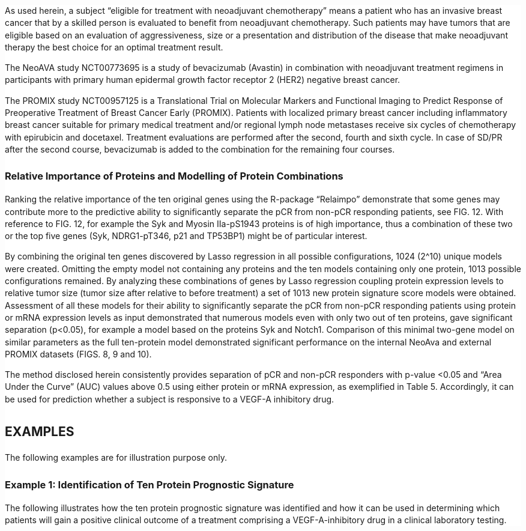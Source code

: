 As used herein, a subject “eligible for treatment with neoadjuvant chemotherapy” means a patient who has an invasive breast cancer that by a skilled person is evaluated to benefit from neoadjuvant chemotherapy. Such patients may have tumors that are eligible based on an evaluation of aggressiveness, size or a presentation and distribution of the disease that make neoadjuvant therapy the best choice for an optimal treatment result.

The NeoAVA study NCT00773695 is a study of bevacizumab (Avastin) in combination with neoadjuvant treatment regimens in participants with primary human epidermal growth factor receptor 2 (HER2) negative breast cancer.

The PROMIX study NCT00957125 is a Translational Trial on Molecular Markers and Functional Imaging to Predict Response of Preoperative Treatment of Breast Cancer Early (PROMIX). Patients with localized primary breast cancer including inflammatory breast cancer suitable for primary medical treatment and/or regional lymph node metastases receive six cycles of chemotherapy with epirubicin and docetaxel. Treatment evaluations are performed after the second, fourth and sixth cycle. In case of SD/PR after the second course, bevacizumab is added to the combination for the remaining four courses.

### Relative Importance of Proteins and Modelling of Protein Combinations

Ranking the relative importance of the ten original genes using the R-package “Relaimpo” demonstrate that some genes may contribute more to the predictive ability to significantly separate the pCR from non-pCR responding patients, see FIG. 12. With reference to FIG. 12, for example the Syk and Myosin IIa-pS1943 proteins is of high importance, thus a combination of these two or the top five genes (Syk, NDRG1-pT346, p21 and TP53BP1) might be of particular interest.

By combining the original ten genes discovered by Lasso regression in all possible configurations, 1024 (2^10) unique models were created. Omitting the empty model not containing any proteins and the ten models containing only one protein, 1013 possible configurations remained. By analyzing these combinations of genes by Lasso regression coupling protein expression levels to relative tumor size (tumor size after relative to before treatment) a set of 1013 new protein signature score models were obtained. Assessment of all these models for their ability to significantly separate the pCR from non-pCR responding patients using protein or mRNA expression levels as input demonstrated that numerous models even with only two out of ten proteins, gave significant separation (p<0.05), for example a model based on the proteins Syk and Notch1. Comparison of this minimal two-gene model on similar parameters as the full ten-protein model demonstrated significant performance on the internal NeoAva and external PROMIX datasets (FIGS. 8, 9 and 10).

The method disclosed herein consistently provides separation of pCR and non-pCR responders with p-value <0.05 and “Area Under the Curve” (AUC) values above 0.5 using either protein or mRNA expression, as exemplified in Table 5. Accordingly, it can be used for prediction whether a subject is responsive to a VEGF-A inhibitory drug.

## EXAMPLES

The following examples are for illustration purpose only.

### Example 1: Identification of Ten Protein Prognostic Signature

The following illustrates how the ten protein prognostic signature was identified and how it can be used in determining which patients will gain a positive clinical outcome of a treatment comprising a VEGF-A-inhibitory drug in a clinical laboratory testing.
